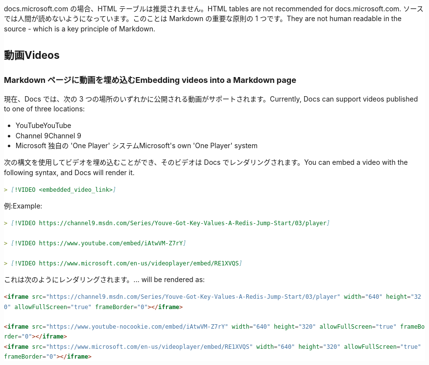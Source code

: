 <span data-ttu-id="496b1-341">docs.microsoft.com の場合、HTML テーブルは推奨されません。</span><span class="sxs-lookup"><span data-stu-id="496b1-341">HTML tables are not recommended for docs.microsoft.com.</span></span> <span data-ttu-id="496b1-342">ソースでは人間が読めないようになっています。このことは Markdown の重要な原則の 1 つです。</span><span class="sxs-lookup"><span data-stu-id="496b1-342">They are not human readable in the source - which is a key principle of Markdown.</span></span>



## <a name="videos"></a><span data-ttu-id="496b1-343">動画</span><span class="sxs-lookup"><span data-stu-id="496b1-343">Videos</span></span>

### <a name="embedding-videos-into-a-markdown-page"></a><span data-ttu-id="496b1-344">Markdown ページに動画を埋め込む</span><span class="sxs-lookup"><span data-stu-id="496b1-344">Embedding videos into a Markdown page</span></span>

<span data-ttu-id="496b1-345">現在、Docs では、次の 3 つの場所のいずれかに公開される動画がサポートされます。</span><span class="sxs-lookup"><span data-stu-id="496b1-345">Currently, Docs can support videos published to one of three locations:</span></span>

- <span data-ttu-id="496b1-346">YouTube</span><span class="sxs-lookup"><span data-stu-id="496b1-346">YouTube</span></span>
- <span data-ttu-id="496b1-347">Channel 9</span><span class="sxs-lookup"><span data-stu-id="496b1-347">Channel 9</span></span>
- <span data-ttu-id="496b1-348">Microsoft 独自の 'One Player' システム</span><span class="sxs-lookup"><span data-stu-id="496b1-348">Microsoft's own 'One Player' system</span></span>

<span data-ttu-id="496b1-349">次の構文を使用してビデオを埋め込むことができ、そのビデオは Docs でレンダリングされます。</span><span class="sxs-lookup"><span data-stu-id="496b1-349">You can embed a video with the following syntax, and Docs will render it.</span></span>

```markdown
> [!VIDEO <embedded_video_link>]
```

<span data-ttu-id="496b1-350">例:</span><span class="sxs-lookup"><span data-stu-id="496b1-350">Example:</span></span>

```markdown
> [!VIDEO https://channel9.msdn.com/Series/Youve-Got-Key-Values-A-Redis-Jump-Start/03/player]

> [!VIDEO https://www.youtube.com/embed/iAtwVM-Z7rY]

> [!VIDEO https://www.microsoft.com/en-us/videoplayer/embed/RE1XVQS]
```

<span data-ttu-id="496b1-351">これは次のようにレンダリングされます。</span><span class="sxs-lookup"><span data-stu-id="496b1-351">... will be rendered as:</span></span>

```html
<iframe src="https://channel9.msdn.com/Series/Youve-Got-Key-Values-A-Redis-Jump-Start/03/player" width="640" height="320" allowFullScreen="true" frameBorder="0"></iframe>

<iframe src="https://www.youtube-nocookie.com/embed/iAtwVM-Z7rY" width="640" height="320" allowFullScreen="true" frameBorder="0"></iframe>
<iframe src="https://www.microsoft.com/en-us/videoplayer/embed/RE1XVQS" width="640" height="320" allowFullScreen="true" frameBorder="0"></iframe>
```
